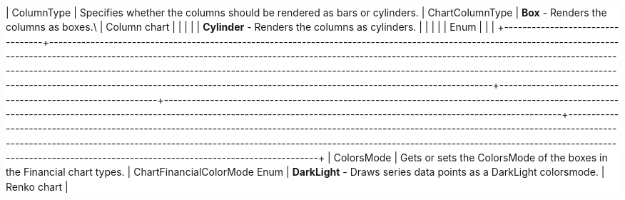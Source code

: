 | ColumnType                      | Specifies whether the columns should be rendered as bars or cylinders.                                                                                                                                                                                                                                                                                                                                                                                                                                         | ChartColumnType                                           | **Box** - Renders the columns as boxes.\                                                                                                                                                                                   | Column chart                                                                                                                                                                                                                                                                                                                                            |
|                                 |                                                                                                                                                                                                                                                                                                                                                                                                                                                                                                                |                                                           | **Cylinder** - Renders the columns as cylinders.                                                                                                                                                                           |                                                                                                                                                                                                                                                                                                                                                         |
|                                 |                                                                                                                                                                                                                                                                                                                                                                                                                                                                                                                | Enum                                                      |                                                                                                                                                                                                                            |                                                                                                                                                                                                                                                                                                                                                         |
+---------------------------------+----------------------------------------------------------------------------------------------------------------------------------------------------------------------------------------------------------------------------------------------------------------------------------------------------------------------------------------------------------------------------------------------------------------------------------------------------------------------------------------------------------------+-----------------------------------------------------------+----------------------------------------------------------------------------------------------------------------------------------------------------------------------------------------------------------------------------+---------------------------------------------------------------------------------------------------------------------------------------------------------------------------------------------------------------------------------------------------------------------------------------------------------------------------------------------------------+
| ColorsMode                      | Gets or sets the ColorsMode of the boxes in the Financial chart types.                                                                                                                                                                                                                                                                                                                                                                                                                                         | ChartFinancialColorMode Enum                              | **DarkLight** - Draws series data points as a DarkLight colorsmode.                                                                                                                                                        | Renko chart                                                                                                                                                                                                                                                                                                                                             |